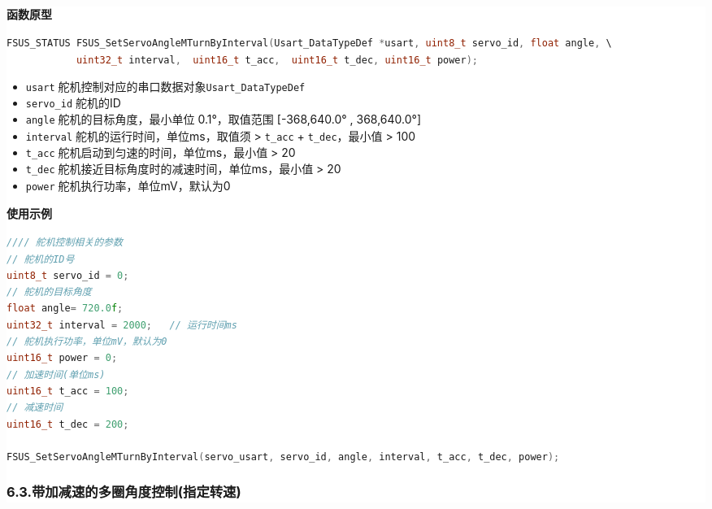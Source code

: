 
**函数原型**

```c
FSUS_STATUS FSUS_SetServoAngleMTurnByInterval(Usart_DataTypeDef *usart, uint8_t servo_id, float angle, \
			uint32_t interval,  uint16_t t_acc,  uint16_t t_dec, uint16_t power);
```

* `usart` 舵机控制对应的串口数据对象`Usart_DataTypeDef`
* `servo_id` 舵机的ID
* `angle` 舵机的目标角度，最小单位 0.1°，取值范围 [-368,640.0° ,  368,640.0°]
* `interval` 舵机的运行时间，单位ms，取值须 > `t_acc` + `t_dec`，最小值 > 100
* `t_acc` 舵机启动到匀速的时间，单位ms，最小值 > 20
* `t_dec` 舵机接近目标角度时的减速时间，单位ms，最小值 > 20
* `power` 舵机执行功率，单位mV，默认为0

**使用示例**

```c
//// 舵机控制相关的参数
// 舵机的ID号
uint8_t servo_id = 0;  
// 舵机的目标角度
float angle= 720.0f; 
uint32_t interval = 2000; 	// 运行时间ms  
// 舵机执行功率，单位mV，默认为0	
uint16_t power = 0;
// 加速时间(单位ms)
uint16_t t_acc = 100;
// 减速时间
uint16_t t_dec = 200;

FSUS_SetServoAngleMTurnByInterval(servo_usart, servo_id, angle, interval, t_acc, t_dec, power);
```



### 6.3.带加减速的多圈角度控制(指定转速)
